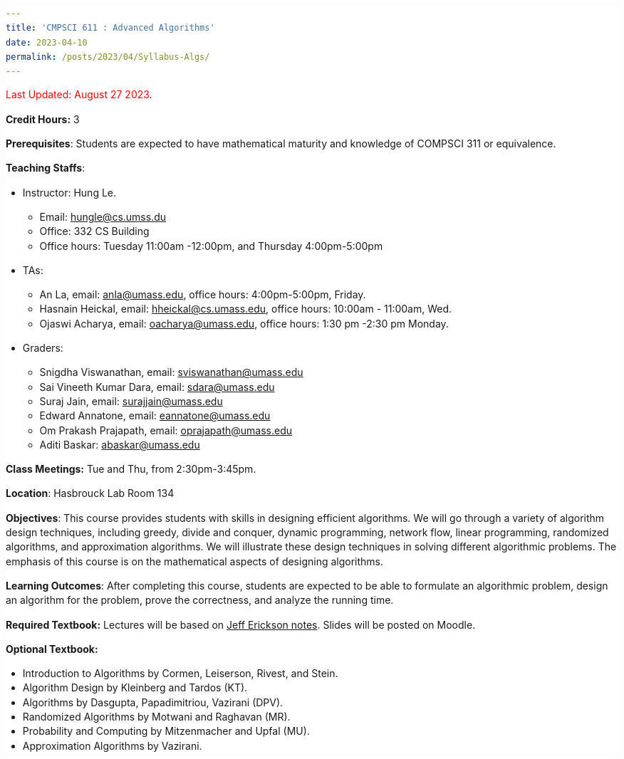 ```yaml
---
title: 'CMPSCI 611 : Advanced Algorithms'
date: 2023-04-10
permalink: /posts/2023/04/Syllabus-Algs/
---
```


<span style="color:red">Last Updated: August 27 2023</span>.

**Credit Hours:** 3

**Prerequisites**: Students are expected to have mathematical maturity and knowledge of COMPSCI 311 or equivalence. 

**Teaching Staffs**:

- Instructor: Hung Le.
  - Email: hungle@cs.umss.du
  - Office: 332 CS Building
  - Office hours: Tuesday 11:00am -12:00pm, and Thursday 4:00pm-5:00pm

- TAs: 
    - An La, email: anla@umass.edu, office hours: 4:00pm-5:00pm, Friday.
    - Hasnain Heickal, email: hheickal@cs.umass.edu, office hours: 10:00am - 11:00am, Wed.
    - Ojaswi Acharya, email: oacharya@umass.edu, office hours: 1:30 pm -2:30 pm Monday.

- Graders: 
    - Snigdha Viswanathan, email: sviswanathan@umass.edu
    - Sai Vineeth Kumar Dara, email: sdara@umass.edu 
    - Suraj Jain, email: surajjain@umass.edu
    - Edward Annatone, email: eannatone@umass.edu
    - Om Prakash Prajapath, email: oprajapath@umass.edu
    - Aditi Baskar: abaskar@umass.edu  


**Class Meetings:** Tue and Thu, from 2:30pm-3:45pm. 

**Location**:  Hasbrouck Lab Room 134

**Objectives**: This course provides students with skills in designing efficient algorithms. We will go through a variety of algorithm design techniques, including greedy, divide and conquer, dynamic programming, network flow, linear programming, randomized algorithms, and approximation algorithms. We will illustrate these design techniques in solving different algorithmic problems. The emphasis of this course is on the mathematical aspects of designing algorithms. 

**Learning Outcomes**: After completing this course, students are expected to be able to formulate an algorithmic problem,  design an algorithm for the problem, prove  the correctness, and analyze the running time. 


**Required Textbook:** Lectures will be based on [Jeff Erickson notes](http://jeffe.cs.illinois.edu/teaching/algorithms/).  Slides will be posted on Moodle.  

**Optional Textbook:**

-  Introduction to Algorithms by Cormen, Leiserson, Rivest, and Stein.
-  Algorithm Design by Kleinberg and Tardos (KT).
-  Algorithms by Dasgupta, Papadimitriou, Vazirani (DPV).
-  Randomized Algorithms by Motwani and Raghavan (MR).
-  Probability and Computing by Mitzenmacher and Upfal (MU).
-  Approximation Algorithms by Vazirani.

